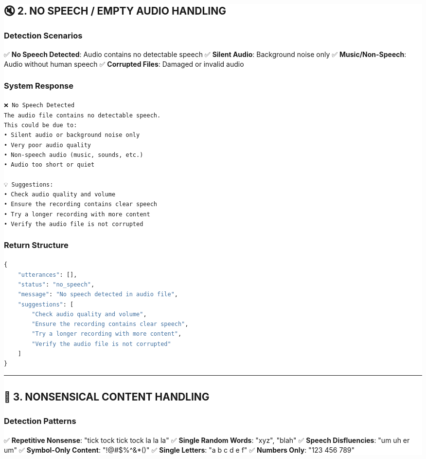 ## 🔇 **2. NO SPEECH / EMPTY AUDIO HANDLING**

### **Detection Scenarios**
✅ **No Speech Detected**: Audio contains no detectable speech
✅ **Silent Audio**: Background noise only
✅ **Music/Non-Speech**: Audio without human speech
✅ **Corrupted Files**: Damaged or invalid audio

### **System Response**
```
❌ No Speech Detected
The audio file contains no detectable speech.
This could be due to:
• Silent audio or background noise only
• Very poor audio quality
• Non-speech audio (music, sounds, etc.)
• Audio too short or quiet

💡 Suggestions:
• Check audio quality and volume
• Ensure the recording contains clear speech
• Try a longer recording with more content
• Verify the audio file is not corrupted
```

### **Return Structure**
```python
{
    "utterances": [],
    "status": "no_speech",
    "message": "No speech detected in audio file",
    "suggestions": [
        "Check audio quality and volume",
        "Ensure the recording contains clear speech",
        "Try a longer recording with more content",
        "Verify the audio file is not corrupted"
    ]
}
```

---

## 🤪 **3. NONSENSICAL CONTENT HANDLING**

### **Detection Patterns**
✅ **Repetitive Nonsense**: "tick tock tick tock la la la"
✅ **Single Random Words**: "xyz", "blah"
✅ **Speech Disfluencies**: "um uh er um"
✅ **Symbol-Only Content**: "!@#$%^&*()"
✅ **Single Letters**: "a b c d e f"
✅ **Numbers Only**: "123 456 789"
